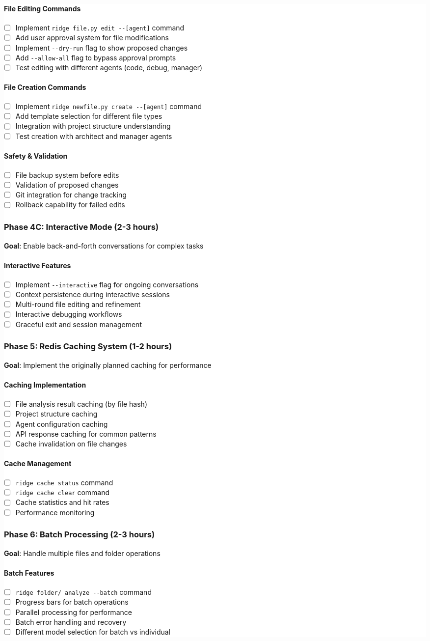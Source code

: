 #### File Editing Commands
- [ ] Implement `ridge file.py edit --[agent]` command
- [ ] Add user approval system for file modifications
- [ ] Implement `--dry-run` flag to show proposed changes
- [ ] Add `--allow-all` flag to bypass approval prompts
- [ ] Test editing with different agents (code, debug, manager)

#### File Creation Commands  
- [ ] Implement `ridge newfile.py create --[agent]` command
- [ ] Add template selection for different file types
- [ ] Integration with project structure understanding
- [ ] Test creation with architect and manager agents

#### Safety & Validation
- [ ] File backup system before edits
- [ ] Validation of proposed changes
- [ ] Git integration for change tracking
- [ ] Rollback capability for failed edits

### Phase 4C: Interactive Mode (2-3 hours)
**Goal**: Enable back-and-forth conversations for complex tasks

#### Interactive Features
- [ ] Implement `--interactive` flag for ongoing conversations
- [ ] Context persistence during interactive sessions
- [ ] Multi-round file editing and refinement
- [ ] Interactive debugging workflows
- [ ] Graceful exit and session management

### Phase 5: Redis Caching System (1-2 hours)
**Goal**: Implement the originally planned caching for performance

#### Caching Implementation
- [ ] File analysis result caching (by file hash)
- [ ] Project structure caching  
- [ ] Agent configuration caching
- [ ] API response caching for common patterns
- [ ] Cache invalidation on file changes

#### Cache Management
- [ ] `ridge cache status` command
- [ ] `ridge cache clear` command  
- [ ] Cache statistics and hit rates
- [ ] Performance monitoring

### Phase 6: Batch Processing (2-3 hours)
**Goal**: Handle multiple files and folder operations

#### Batch Features
- [ ] `ridge folder/ analyze --batch` command
- [ ] Progress bars for batch operations
- [ ] Parallel processing for performance
- [ ] Batch error handling and recovery
- [ ] Different model selection for batch vs individual
